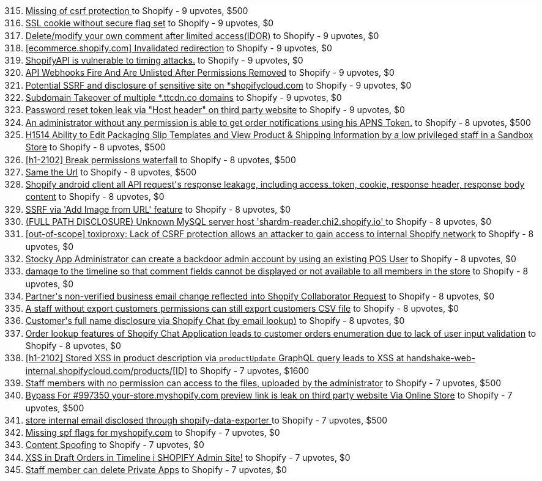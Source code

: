 315. [Missing of csrf protection ](https://hackerone.com/reports/96470) to Shopify - 9 upvotes, $500
316. [SSL cookie without secure flag set](https://hackerone.com/reports/58679) to Shopify - 9 upvotes, $0
317. [Delete/modify  your own comment after limited access(IDOR)](https://hackerone.com/reports/154410) to Shopify - 9 upvotes, $0
318. [[ecommerce.shopify.com] Invalidated redirection](https://hackerone.com/reports/175168) to Shopify - 9 upvotes, $0
319. [ShopifyAPI is vulnerable to timing attacks.](https://hackerone.com/reports/224096) to Shopify - 9 upvotes, $0
320. [API Webhooks Fire And Are Unlisted After Permissions Removed](https://hackerone.com/reports/227230) to Shopify - 9 upvotes, $0
321. [Potential SSRF and disclosure of sensitive site on *shopifycloud.com](https://hackerone.com/reports/382612) to Shopify - 9 upvotes, $0
322. [Subdomain Takeover of multiple *.ttcdn.co domains](https://hackerone.com/reports/915649) to Shopify - 9 upvotes, $0
323. [Password reset token leak via "Host header"  on third party website](https://hackerone.com/reports/1092831) to Shopify - 9 upvotes, $0
324. [An administrator without any permission is able to get order notifications using his APNS Token.](https://hackerone.com/reports/100938) to Shopify - 8 upvotes, $500
325. [H1514 Ability to Edit Packaging Slip Templates and View Product & Shipping Information by a low privileged staff in a Sandbox Store](https://hackerone.com/reports/423198) to Shopify - 8 upvotes, $500
326. [[h1-2102] Break permissions waterfall](https://hackerone.com/reports/1088159) to Shopify - 8 upvotes, $500
327. [Same the Url](https://hackerone.com/reports/1459338) to Shopify - 8 upvotes, $500
328. [Shopify android client all API request's response leakage, including access_token, cookie, response header, response body content](https://hackerone.com/reports/56002) to Shopify - 8 upvotes, $0
329. [SSRF via 'Add Image from URL' feature](https://hackerone.com/reports/67377) to Shopify - 8 upvotes, $0
330. [(FULL PATH DISCLOSURE) Unknown MySQL server host 'shardm-reader.chi2.shopify.io'  ](https://hackerone.com/reports/157876) to Shopify - 8 upvotes, $0
331. [[out-of-scope] toxiproxy: Lack of CSRF protection allows an attacker to gain access to internal Shopify network](https://hackerone.com/reports/236349) to Shopify - 8 upvotes, $0
332. [Stocky App Administrator can create a backdoor admin account by using an existing POS User](https://hackerone.com/reports/962895) to Shopify - 8 upvotes, $0
333. [damage to the timeline so that comment fields cannot be displayed or not available to all members in the store](https://hackerone.com/reports/971599) to Shopify - 8 upvotes, $0
334. [Partner's non-verified business email change reflected into Shopify Collaborator Request](https://hackerone.com/reports/874574) to Shopify - 8 upvotes, $0
335. [A staff without export customers permissions can still export customers CSV file](https://hackerone.com/reports/860197) to Shopify - 8 upvotes, $0
336. [Customer's full name disclosure via Shopify Chat (by email lookup)](https://hackerone.com/reports/1018336) to Shopify - 8 upvotes, $0
337. [Order lookup features of Shopify Chat Application leads to customer orders enumeration due to lack of user input validation](https://hackerone.com/reports/1017576) to Shopify - 8 upvotes, $0
338. [[h1-2102] Stored XSS in product description via `productUpdate` GraphQL query leads to XSS at handshake-web-internal.shopifycloud.com/products/[ID]](https://hackerone.com/reports/1085546) to Shopify - 7 upvotes, $1600
339. [Staff members with no permission can access to the files, uploaded by the administrator](https://hackerone.com/reports/97452) to Shopify - 7 upvotes, $500
340. [Bypass For #997350 your-store.myshopify.com preview link is leak on third party website Via Online Store](https://hackerone.com/reports/1015283) to Shopify - 7 upvotes, $500
341. [store internal email disclosed through shopify-data-exporter ](https://hackerone.com/reports/1605962) to Shopify - 7 upvotes, $500
342. [Missing spf flags for myshopify.com](https://hackerone.com/reports/54779) to Shopify - 7 upvotes, $0
343. [Content Spoofing](https://hackerone.com/reports/58630) to Shopify - 7 upvotes, $0
344. [XSS in Draft Orders in Timeline i SHOPIFY Admin Site!](https://hackerone.com/reports/117449) to Shopify - 7 upvotes, $0
345. [Staff member can delete Private Apps](https://hackerone.com/reports/155704) to Shopify - 7 upvotes, $0